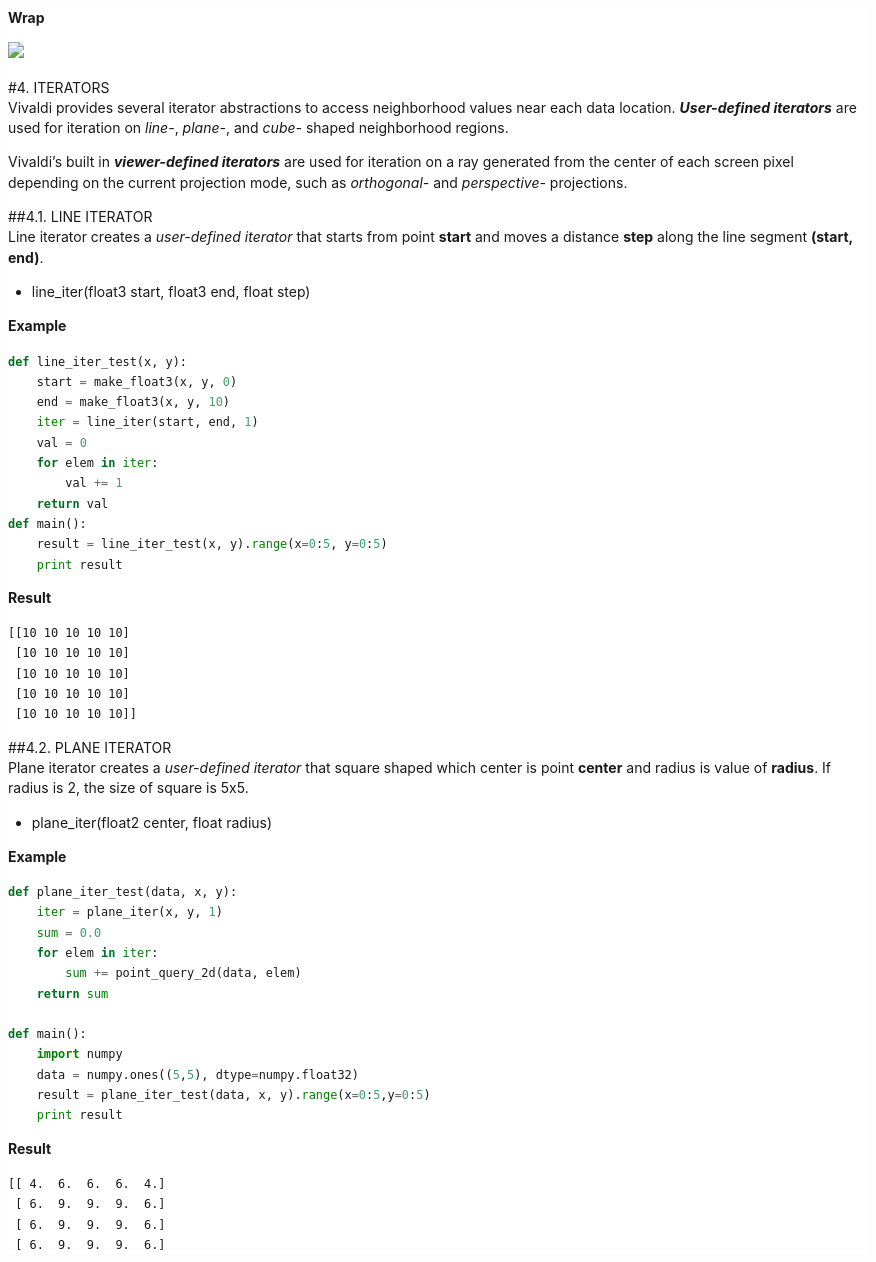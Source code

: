 **Wrap**

![](https://raw.githubusercontent.com/hvcl/Vivaldi/master/image/wrap.png?token=8486747__eyJzY29wZSI6IlJhd0Jsb2I6aHZjbC9WaXZhbGRpL21hc3Rlci9pbWFnZS93cmFwLnBuZyIsImV4cGlyZXMiOjE0MDk4OTEzODR9--28cb092831bb2ecc65bd0ff322a20c347fb87fde)

#4. ITERATORS	
 Vivaldi provides several iterator abstractions to access neighborhood values near each data location. ***User-defined iterators*** are used for iteration on *line-*, *plane-*, and *cube-* shaped neighborhood regions.

 Vivaldi’s built in ***viewer-defined iterators*** are used for iteration on a ray generated from the center of each screen pixel depending on the current projection mode, such as *orthogonal-* and *perspective-* projections.

##4.1.	LINE ITERATOR	
Line iterator creates a *user-defined iterator* that starts from point **start** and moves a distance **step** along the line segment **(start, end)**.
- line_iter(float3 start, float3 end, float step)

**Example**
```python
def line_iter_test(x, y):
    start = make_float3(x, y, 0)
    end = make_float3(x, y, 10)
    iter = line_iter(start, end, 1)
    val = 0
    for elem in iter:
        val += 1
    return val
def main():
    result = line_iter_test(x, y).range(x=0:5, y=0:5)
    print result
```
**Result**
```
[[10 10 10 10 10]
 [10 10 10 10 10]
 [10 10 10 10 10]
 [10 10 10 10 10]
 [10 10 10 10 10]]
```

##4.2.	PLANE ITERATOR	
Plane iterator creates a *user-defined iterator* that square shaped which center is point **center** and radius is value of **radius**. If radius is 2, the size of square is 5x5. 
- plane_iter(float2 center, float radius)

**Example**
```python
def plane_iter_test(data, x, y):
    iter = plane_iter(x, y, 1)
    sum = 0.0
	for elem in iter:
    	sum += point_query_2d(data, elem)
    return sum

def main():
    import numpy
	data = numpy.ones((5,5), dtype=numpy.float32)
    result = plane_iter_test(data, x, y).range(x=0:5,y=0:5)
    print result
```
**Result**
```
[[ 4.  6.  6.  6.  4.]
 [ 6.  9.  9.  9.  6.]
 [ 6.  9.  9.  9.  6.]
 [ 6.  9.  9.  9.  6.]
```
